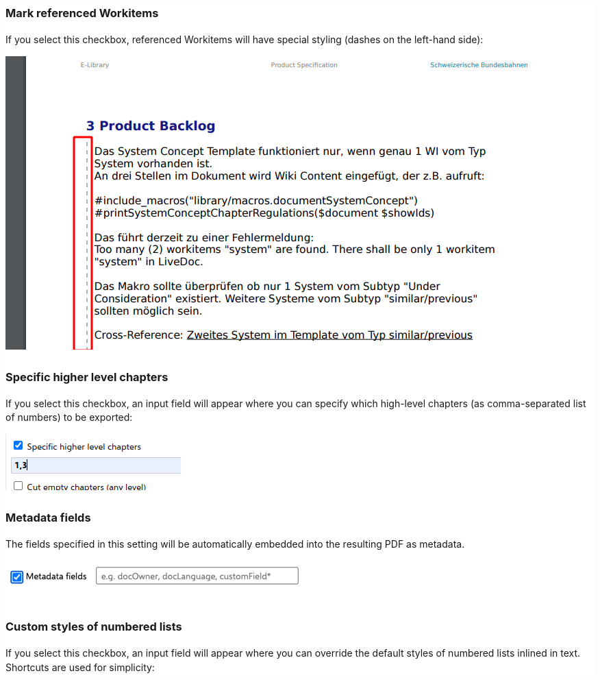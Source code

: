 ### Mark referenced Workitems
If you select this checkbox, referenced Workitems will have special styling (dashes on the left-hand side):

![Mark referenced Workitems](docs/user_guide/img/mark_referenced_wi.png)

### Specific higher level chapters
If you select this checkbox, an input field will appear where you can specify which high-level chapters (as comma-separated list of numbers) to be exported:

![Specific higher level chapters](docs/user_guide/img/specific_chapters.png)

### Metadata fields
The fields specified in this setting will be automatically embedded into the resulting PDF as metadata.

![Metadata fields](docs/user_guide/img/metadata_fields.png)

### Custom styles of numbered lists
If you select this checkbox, an input field will appear where you can override the default styles of numbered lists inlined in text. Shortcuts are used for simplicity:
